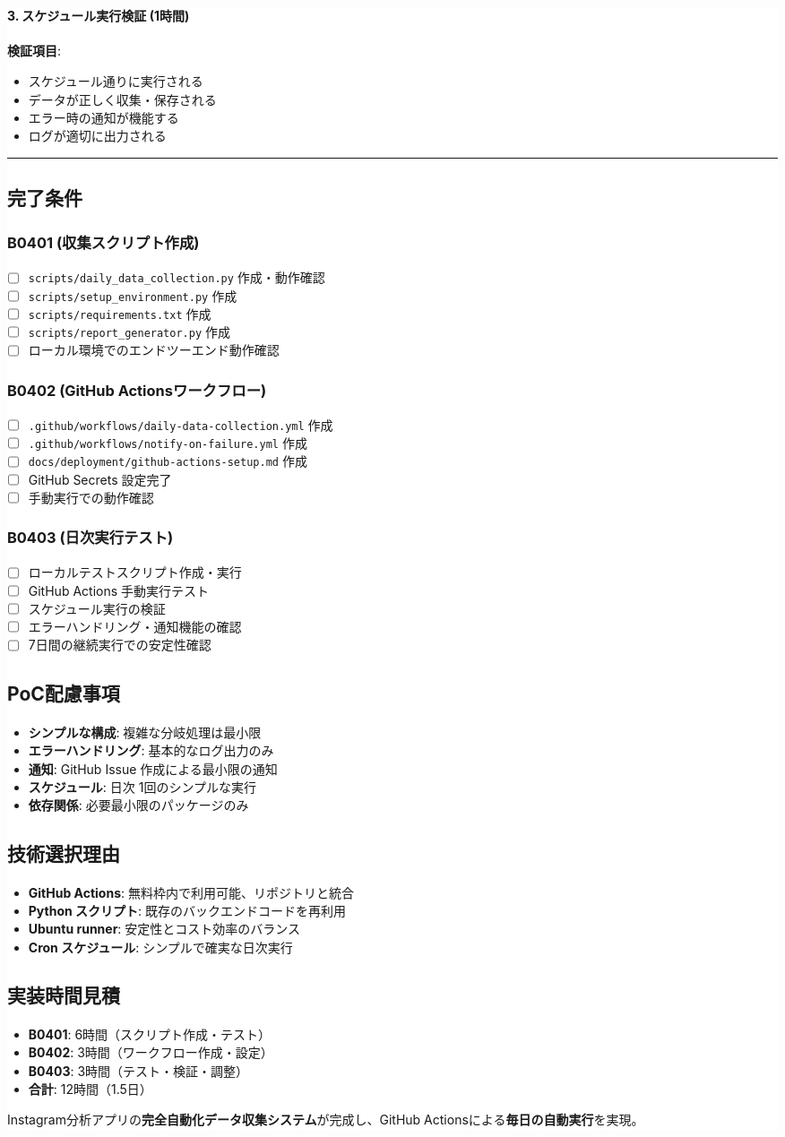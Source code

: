 #### 3. スケジュール実行検証 (1時間)
**検証項目**:
- スケジュール通りに実行される
- データが正しく収集・保存される
- エラー時の通知が機能する
- ログが適切に出力される

---

## 完了条件

### B0401 (収集スクリプト作成)
- [ ] `scripts/daily_data_collection.py` 作成・動作確認
- [ ] `scripts/setup_environment.py` 作成
- [ ] `scripts/requirements.txt` 作成
- [ ] `scripts/report_generator.py` 作成
- [ ] ローカル環境でのエンドツーエンド動作確認

### B0402 (GitHub Actionsワークフロー)
- [ ] `.github/workflows/daily-data-collection.yml` 作成
- [ ] `.github/workflows/notify-on-failure.yml` 作成  
- [ ] `docs/deployment/github-actions-setup.md` 作成
- [ ] GitHub Secrets 設定完了
- [ ] 手動実行での動作確認

### B0403 (日次実行テスト)
- [ ] ローカルテストスクリプト作成・実行
- [ ] GitHub Actions 手動実行テスト
- [ ] スケジュール実行の検証
- [ ] エラーハンドリング・通知機能の確認
- [ ] 7日間の継続実行での安定性確認

## PoC配慮事項
- **シンプルな構成**: 複雑な分岐処理は最小限
- **エラーハンドリング**: 基本的なログ出力のみ
- **通知**: GitHub Issue 作成による最小限の通知
- **スケジュール**: 日次 1回のシンプルな実行
- **依存関係**: 必要最小限のパッケージのみ

## 技術選択理由
- **GitHub Actions**: 無料枠内で利用可能、リポジトリと統合
- **Python スクリプト**: 既存のバックエンドコードを再利用
- **Ubuntu runner**: 安定性とコスト効率のバランス
- **Cron スケジュール**: シンプルで確実な日次実行

## 実装時間見積
- **B0401**: 6時間（スクリプト作成・テスト）
- **B0402**: 3時間（ワークフロー作成・設定）
- **B0403**: 3時間（テスト・検証・調整）
- **合計**: 12時間（1.5日）

Instagram分析アプリの**完全自動化データ収集システム**が完成し、GitHub Actionsによる**毎日の自動実行**を実現。